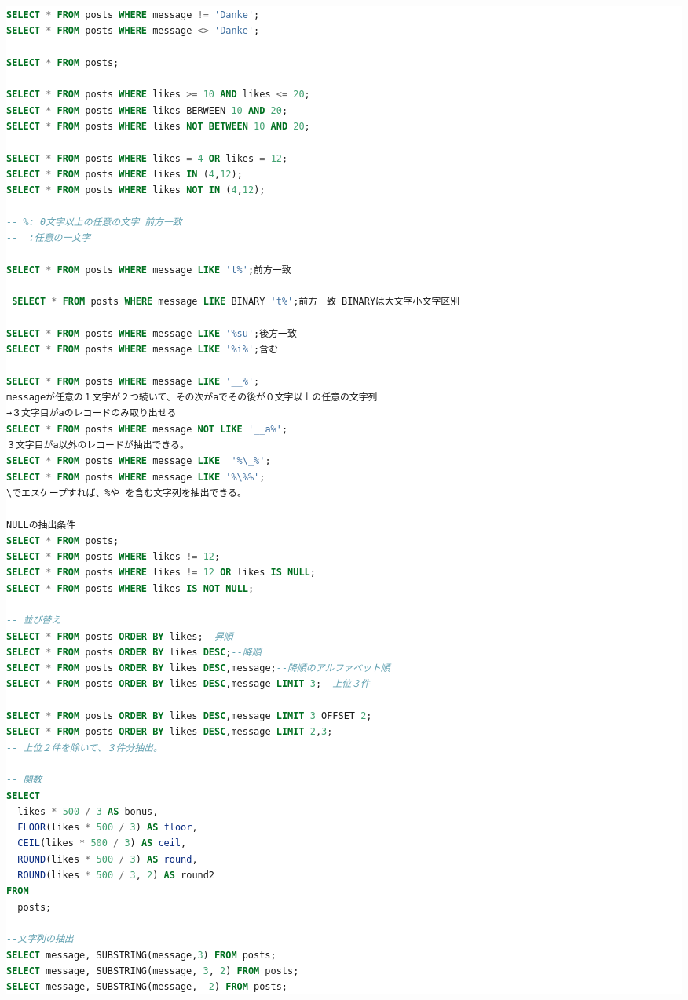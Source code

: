 ```SQL
SELECT * FROM posts WHERE message != 'Danke';
SELECT * FROM posts WHERE message <> 'Danke';

SELECT * FROM posts;

SELECT * FROM posts WHERE likes >= 10 AND likes <= 20;
SELECT * FROM posts WHERE likes BERWEEN 10 AND 20;
SELECT * FROM posts WHERE likes NOT BETWEEN 10 AND 20;

SELECT * FROM posts WHERE likes = 4 OR likes = 12;
SELECT * FROM posts WHERE likes IN (4,12);
SELECT * FROM posts WHERE likes NOT IN (4,12);

-- %: 0文字以上の任意の文字 前方一致
-- _:任意の一文字

SELECT * FROM posts WHERE message LIKE 't%';前方一致

 SELECT * FROM posts WHERE message LIKE BINARY 't%';前方一致 BINARYは大文字小文字区別

SELECT * FROM posts WHERE message LIKE '%su';後方一致
SELECT * FROM posts WHERE message LIKE '%i%';含む

SELECT * FROM posts WHERE message LIKE '__%';
messageが任意の１文字が２つ続いて、その次がaでその後が０文字以上の任意の文字列
→３文字目がaのレコードのみ取り出せる
SELECT * FROM posts WHERE message NOT LIKE '__a%';
３文字目がa以外のレコードが抽出できる。  
SELECT * FROM posts WHERE message LIKE  '%\_%';
SELECT * FROM posts WHERE message LIKE '%\%%';
\でエスケープすれば、%や_を含む文字列を抽出できる。

NULLの抽出条件  
SELECT * FROM posts;
SELECT * FROM posts WHERE likes != 12;
SELECT * FROM posts WHERE likes != 12 OR likes IS NULL;
SELECT * FROM posts WHERE likes IS NOT NULL;

-- 並び替え
SELECT * FROM posts ORDER BY likes;--昇順
SELECT * FROM posts ORDER BY likes DESC;--降順
SELECT * FROM posts ORDER BY likes DESC,message;--降順のアルファベット順
SELECT * FROM posts ORDER BY likes DESC,message LIMIT 3;--上位３件

SELECT * FROM posts ORDER BY likes DESC,message LIMIT 3 OFFSET 2;
SELECT * FROM posts ORDER BY likes DESC,message LIMIT 2,3;
-- 上位２件を除いて、３件分抽出。

-- 関数
SELECT 
  likes * 500 / 3 AS bonus,
  FLOOR(likes * 500 / 3) AS floor,
  CEIL(likes * 500 / 3) AS ceil,
  ROUND(likes * 500 / 3) AS round,
  ROUND(likes * 500 / 3, 2) AS round2
FROM 
  posts;

--文字列の抽出
SELECT message, SUBSTRING(message,3) FROM posts;
SELECT message, SUBSTRING(message, 3, 2) FROM posts;
SELECT message, SUBSTRING(message, -2) FROM posts;

```